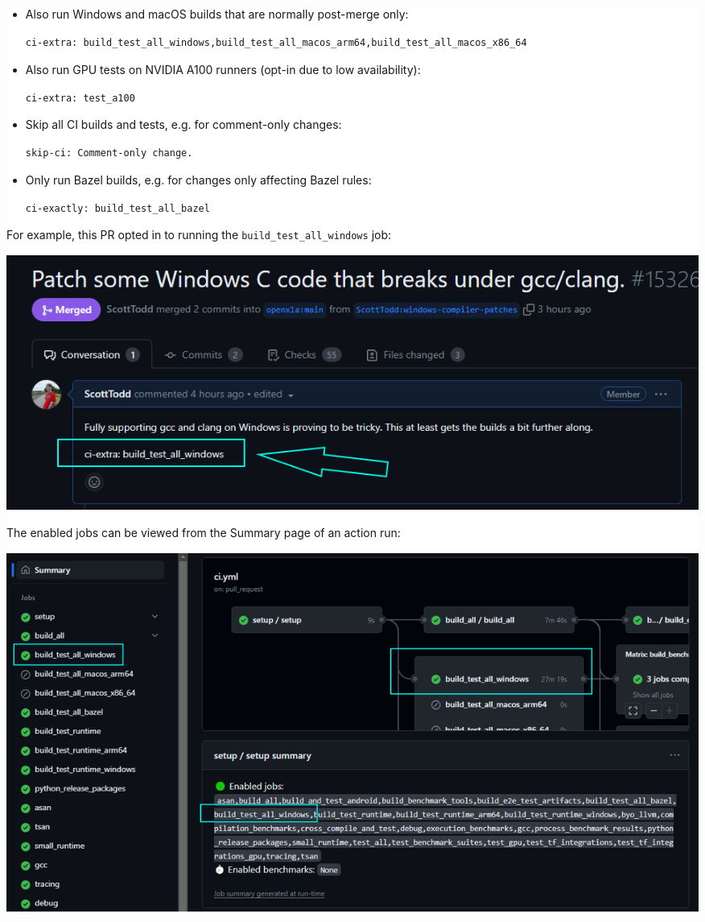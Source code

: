 * Also run Windows and macOS builds that are normally post-merge only:

  ``` text
  ci-extra: build_test_all_windows,build_test_all_macos_arm64,build_test_all_macos_x86_64
  ```

* Also run GPU tests on NVIDIA A100 runners (opt-in due to low availability):

  ``` text
  ci-extra: test_a100
  ```

* Skip all CI builds and tests, e.g. for comment-only changes:

  ``` text
  skip-ci: Comment-only change.
  ```

* Only run Bazel builds, e.g. for changes only affecting Bazel rules:

  ``` text
  ci-exactly: build_test_all_bazel
  ```

For example, this PR opted in to running the `build_test_all_windows` job:

![ci-extra](./contributing-ci-extra.png)

The enabled jobs can be viewed from the Summary page of an action run:

![ci_enabled_jobs](./contributing-ci-enabled-jobs.png)